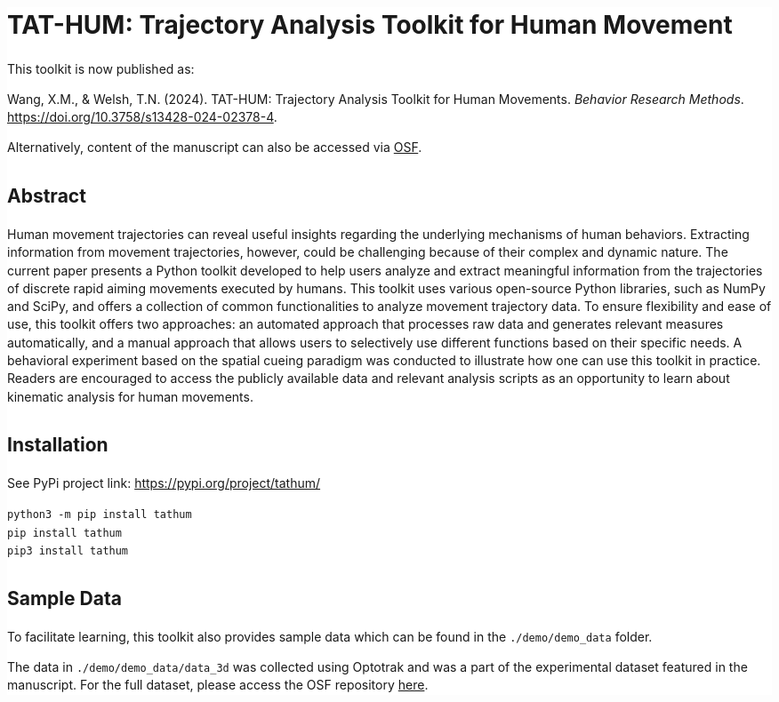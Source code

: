 # TAT-HUM: Trajectory Analysis Toolkit for Human Movement

This toolkit is now published as:

Wang, X.M., & Welsh, T.N. (2024). TAT-HUM: Trajectory Analysis Toolkit for Human Movements. *Behavior Research 
Methods*. https://doi.org/10.3758/s13428-024-02378-4. 

Alternatively, content of the manuscript can also be accessed via [OSF](https://psyarxiv.com/4yrk7).

## Abstract

Human movement trajectories can reveal useful insights regarding the underlying mechanisms of human behaviors.
Extracting information from movement trajectories, however, could be challenging because of their complex and dynamic
nature. The current paper presents a Python toolkit developed to help users analyze and extract meaningful information
from the trajectories of discrete rapid aiming movements executed by humans. This toolkit uses various open-source
Python libraries, such as NumPy and SciPy, and offers a collection of common functionalities to analyze movement
trajectory data. To ensure flexibility and ease of use, this toolkit offers two approaches: an automated approach that
processes raw data and generates relevant measures automatically, and a manual approach that allows users to selectively
use different functions based on their specific needs. A behavioral experiment based on the spatial cueing paradigm was
conducted to illustrate how one can use this toolkit in practice. Readers are encouraged to access the publicly
available data and relevant analysis scripts as an opportunity to learn about kinematic analysis for human movements.

## Installation

See PyPi project link: https://pypi.org/project/tathum/

```
python3 -m pip install tathum
pip install tathum
pip3 install tathum
```

## Sample Data

To facilitate learning, this toolkit also provides sample data which can be found in the `./demo/demo_data` folder.

The data in `./demo/demo_data/data_3d` was collected using Optotrak and was a part of the experimental dataset featured
in the manuscript. For the full dataset, please access the OSF repository [here](https://osf.io/24qvm/).
